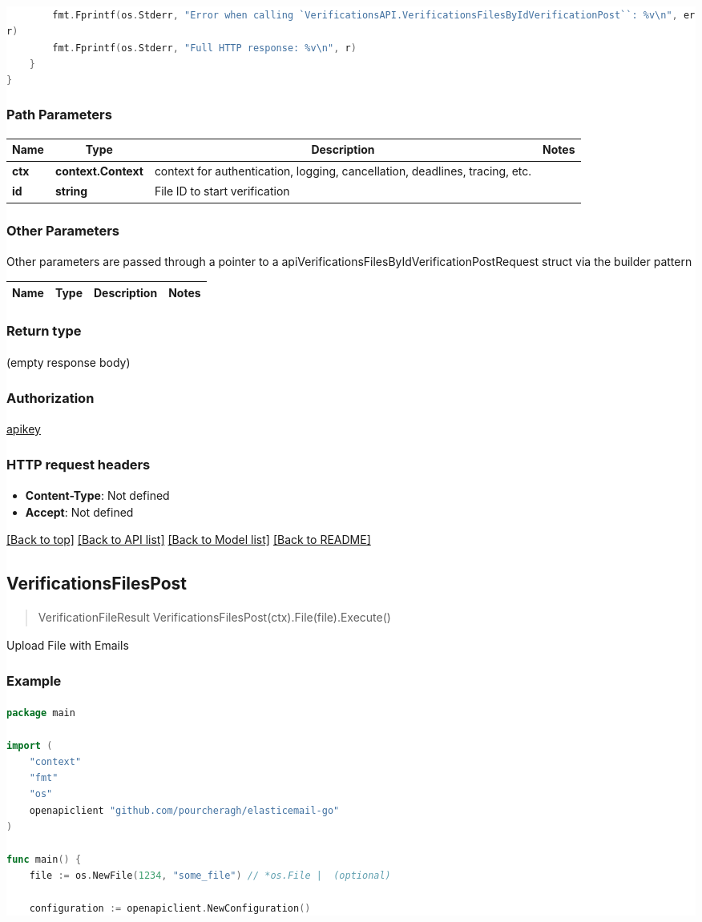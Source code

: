 ```go
		fmt.Fprintf(os.Stderr, "Error when calling `VerificationsAPI.VerificationsFilesByIdVerificationPost``: %v\n", err)
		fmt.Fprintf(os.Stderr, "Full HTTP response: %v\n", r)
	}
}
```

### Path Parameters


Name | Type | Description  | Notes
------------- | ------------- | ------------- | -------------
**ctx** | **context.Context** | context for authentication, logging, cancellation, deadlines, tracing, etc.
**id** | **string** | File ID to start verification | 

### Other Parameters

Other parameters are passed through a pointer to a apiVerificationsFilesByIdVerificationPostRequest struct via the builder pattern


Name | Type | Description  | Notes
------------- | ------------- | ------------- | -------------


### Return type

 (empty response body)

### Authorization

[apikey](../README.md#apikey)

### HTTP request headers

- **Content-Type**: Not defined
- **Accept**: Not defined

[[Back to top]](#) [[Back to API list]](../README.md#documentation-for-api-endpoints)
[[Back to Model list]](../README.md#documentation-for-models)
[[Back to README]](../README.md)


## VerificationsFilesPost

> VerificationFileResult VerificationsFilesPost(ctx).File(file).Execute()

Upload File with Emails



### Example

```go
package main

import (
	"context"
	"fmt"
	"os"
	openapiclient "github.com/pourcheragh/elasticemail-go"
)

func main() {
	file := os.NewFile(1234, "some_file") // *os.File |  (optional)

	configuration := openapiclient.NewConfiguration()
```